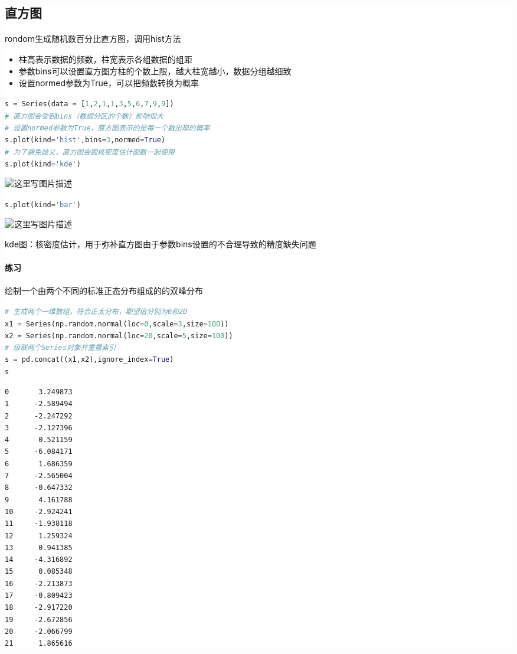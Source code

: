 
## 直方图

rondom生成随机数百分比直方图，调用hist方法

- 柱高表示数据的频数，柱宽表示各组数据的组距
- 参数bins可以设置直方图方柱的个数上限，越大柱宽越小，数据分组越细致
- 设置normed参数为True，可以把频数转换为概率


```python
s = Series(data = [1,2,1,1,3,5,6,7,9,9])
# 直方图会受到bins（数据分区的个数）影响很大
# 设置normed参数为True，直方图表示的是每一个数出现的概率
s.plot(kind='hist',bins=3,normed=True)
# 为了避免歧义，直方图会跟核密度估计函数一起使用
s.plot(kind='kde')
```

![这里写图片描述](http://img.blog.csdn.net/20180415162948510?watermark/2/text/aHR0cDovL2Jsb2cuY3Nkbi5uZXQvcHJhaXJpZTk3/font/5a6L5L2T/fontsize/400/fill/I0JBQkFCMA==/dissolve/70/gravity/SouthEast)



```python
s.plot(kind='bar')
```

![这里写图片描述](http://img.blog.csdn.net/20180415163007100?watermark/2/text/aHR0cDovL2Jsb2cuY3Nkbi5uZXQvcHJhaXJpZTk3/font/5a6L5L2T/fontsize/400/fill/I0JBQkFCMA==/dissolve/70/gravity/SouthEast)


kde图：核密度估计，用于弥补直方图由于参数bins设置的不合理导致的精度缺失问题

#### 练习

绘制一个由两个不同的标准正态分布组成的的双峰分布


```python
# 生成两个一维数组，符合正太分布，期望值分别为0和20
x1 = Series(np.random.normal(loc=0,scale=3,size=100))
x2 = Series(np.random.normal(loc=20,scale=5,size=100))
# 级联两个Series对象并重置索引
s = pd.concat((x1,x2),ignore_index=True)
s
```




    0       3.249873
    1      -2.589494
    2      -2.247292
    3      -2.127396
    4       0.521159
    5      -6.084171
    6       1.686359
    7      -2.565004
    8      -0.647332
    9       4.161788
    10     -2.924241
    11     -1.938118
    12      1.259324
    13      0.941385
    14     -4.316892
    15      0.085348
    16     -2.213873
    17     -0.809423
    18     -2.917220
    19     -2.672856
    20     -2.066799
    21      1.865616